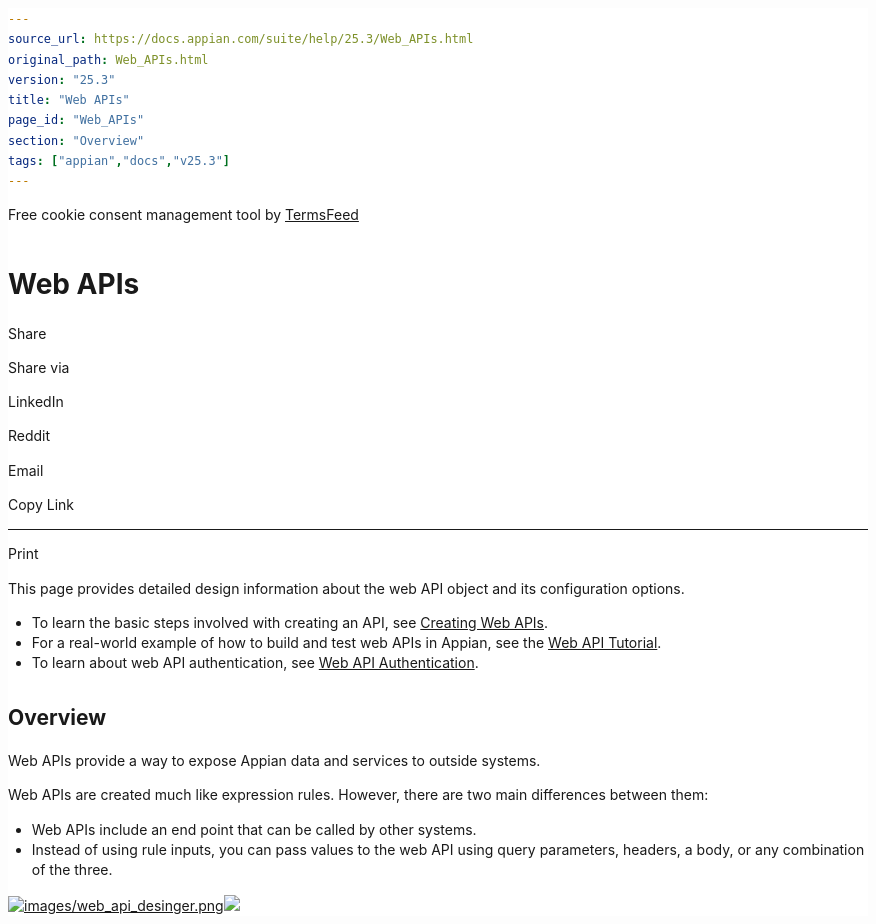 ```yaml
---
source_url: https://docs.appian.com/suite/help/25.3/Web_APIs.html
original_path: Web_APIs.html
version: "25.3"
title: "Web APIs"
page_id: "Web_APIs"
section: "Overview"
tags: ["appian","docs","v25.3"]
---
```



Free cookie consent management tool by [TermsFeed](https://www.termsfeed.com/)

# Web APIs

Share

Share via

LinkedIn

Reddit

Email

Copy Link

* * *

Print

This page provides detailed design information about the web API object and its configuration options.

-   To learn the basic steps involved with creating an API, see [Creating Web APIs](Designing_Web_APIs.html).
-   For a real-world example of how to build and test web APIs in Appian, see the [Web API Tutorial](Web_API_Tutorial.html).
-   To learn about web API authentication, see [Web API Authentication](Web_API_Authentication.html).

## Overview

Web APIs provide a way to expose Appian data and services to outside systems.

Web APIs are created much like expression rules. However, there are two main differences between them:

-   Web APIs include an end point that can be called by other systems.
-   Instead of using rule inputs, you can pass values to the web API using query parameters, headers, a body, or any combination of the three.

[![images/web_api_desinger.png](images/web_api_desinger.png)![](/suite/help/25.3/images/rn/zoom_magnify_center.png)](#img793)
